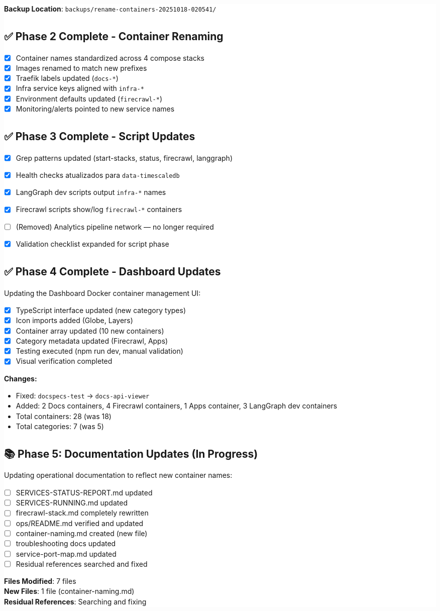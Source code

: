 **Backup Location**: `backups/rename-containers-20251018-020541/`

## ✅ Phase 2 Complete - Container Renaming

- [x] Container names standardized across 4 compose stacks
- [x] Images renamed to match new prefixes
- [x] Traefik labels updated (`docs-*`)
- [x] Infra service keys aligned with `infra-*`
- [x] Environment defaults updated (`firecrawl-*`)
- [x] Monitoring/alerts pointed to new service names

## ✅ Phase 3 Complete - Script Updates

- [x] Grep patterns updated (start-stacks, status, firecrawl, langgraph)
- [x] Health checks atualizados para `data-timescaledb`
- [x] LangGraph dev scripts output `infra-*` names
- [x] Firecrawl scripts show/log `firecrawl-*` containers
- [ ] (Removed) Analytics pipeline network — no longer required
- [x] Validation checklist expanded for script phase


## ✅ Phase 4 Complete - Dashboard Updates

Updating the Dashboard Docker container management UI:
- [x] TypeScript interface updated (new category types)
- [x] Icon imports added (Globe, Layers)
- [x] Container array updated (10 new containers)
- [x] Category metadata updated (Firecrawl, Apps)
- [x] Testing executed (npm run dev, manual validation)
- [x] Visual verification completed

**Changes:**
- Fixed: `docspecs-test` → `docs-api-viewer`
- Added: 2 Docs containers, 4 Firecrawl containers, 1 Apps container, 3 LangGraph dev containers
- Total containers: 28 (was 18)
- Total categories: 7 (was 5)

## 📚 Phase 5: Documentation Updates (In Progress)

Updating operational documentation to reflect new container names:
- [ ] SERVICES-STATUS-REPORT.md updated
- [ ] SERVICES-RUNNING.md updated
- [ ] firecrawl-stack.md completely rewritten
- [ ] ops/README.md verified and updated
- [ ] container-naming.md created (new file)
- [ ] troubleshooting docs updated
- [ ] service-port-map.md updated
- [ ] Residual references searched and fixed

**Files Modified**: 7 files  
**New Files**: 1 file (container-naming.md)  
**Residual References**: Searching and fixing
